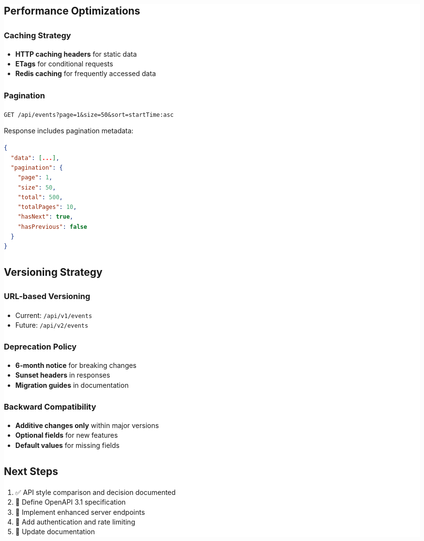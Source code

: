 ## Performance Optimizations

### Caching Strategy
- **HTTP caching headers** for static data
- **ETags** for conditional requests
- **Redis caching** for frequently accessed data

### Pagination
```
GET /api/events?page=1&size=50&sort=startTime:asc
```

Response includes pagination metadata:
```json
{
  "data": [...],
  "pagination": {
    "page": 1,
    "size": 50,
    "total": 500,
    "totalPages": 10,
    "hasNext": true,
    "hasPrevious": false
  }
}
```

## Versioning Strategy

### URL-based Versioning
- Current: `/api/v1/events`
- Future: `/api/v2/events`

### Deprecation Policy
- **6-month notice** for breaking changes
- **Sunset headers** in responses
- **Migration guides** in documentation

### Backward Compatibility
- **Additive changes only** within major versions
- **Optional fields** for new features
- **Default values** for missing fields

## Next Steps

1. ✅ API style comparison and decision documented
2. 🔄 Define OpenAPI 3.1 specification
3. 🔄 Implement enhanced server endpoints
4. 🔄 Add authentication and rate limiting
5. 🔄 Update documentation